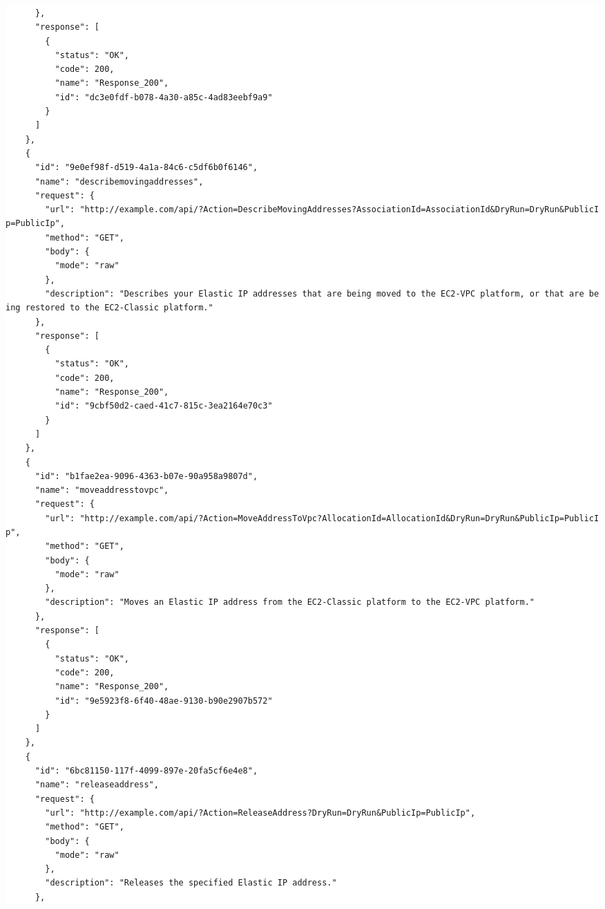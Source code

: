           },
          "response": [
            {
              "status": "OK",
              "code": 200,
              "name": "Response_200",
              "id": "dc3e0fdf-b078-4a30-a85c-4ad83eebf9a9"
            }
          ]
        },
        {
          "id": "9e0ef98f-d519-4a1a-84c6-c5df6b0f6146",
          "name": "describemovingaddresses",
          "request": {
            "url": "http://example.com/api/?Action=DescribeMovingAddresses?AssociationId=AssociationId&DryRun=DryRun&PublicIp=PublicIp",
            "method": "GET",
            "body": {
              "mode": "raw"
            },
            "description": "Describes your Elastic IP addresses that are being moved to the EC2-VPC platform, or that are being restored to the EC2-Classic platform."
          },
          "response": [
            {
              "status": "OK",
              "code": 200,
              "name": "Response_200",
              "id": "9cbf50d2-caed-41c7-815c-3ea2164e70c3"
            }
          ]
        },
        {
          "id": "b1fae2ea-9096-4363-b07e-90a958a9807d",
          "name": "moveaddresstovpc",
          "request": {
            "url": "http://example.com/api/?Action=MoveAddressToVpc?AllocationId=AllocationId&DryRun=DryRun&PublicIp=PublicIp",
            "method": "GET",
            "body": {
              "mode": "raw"
            },
            "description": "Moves an Elastic IP address from the EC2-Classic platform to the EC2-VPC platform."
          },
          "response": [
            {
              "status": "OK",
              "code": 200,
              "name": "Response_200",
              "id": "9e5923f8-6f40-48ae-9130-b90e2907b572"
            }
          ]
        },
        {
          "id": "6bc81150-117f-4099-897e-20fa5cf6e4e8",
          "name": "releaseaddress",
          "request": {
            "url": "http://example.com/api/?Action=ReleaseAddress?DryRun=DryRun&PublicIp=PublicIp",
            "method": "GET",
            "body": {
              "mode": "raw"
            },
            "description": "Releases the specified Elastic IP address."
          },